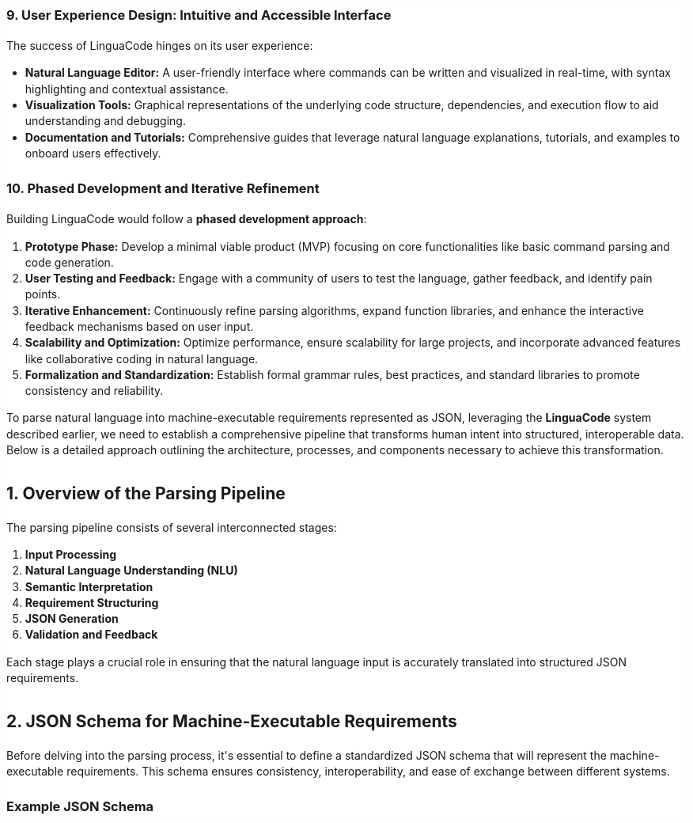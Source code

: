 ### 9. **User Experience Design: Intuitive and Accessible Interface**

The success of LinguaCode hinges on its user experience:

- **Natural Language Editor:** A user-friendly interface where commands can be written and visualized in real-time, with syntax highlighting and contextual assistance.
- **Visualization Tools:** Graphical representations of the underlying code structure, dependencies, and execution flow to aid understanding and debugging.
- **Documentation and Tutorials:** Comprehensive guides that leverage natural language explanations, tutorials, and examples to onboard users effectively.

### 10. **Phased Development and Iterative Refinement**

Building LinguaCode would follow a **phased development approach**:

1. **Prototype Phase:** Develop a minimal viable product (MVP) focusing on core functionalities like basic command parsing and code generation.
2. **User Testing and Feedback:** Engage with a community of users to test the language, gather feedback, and identify pain points.
3. **Iterative Enhancement:** Continuously refine parsing algorithms, expand function libraries, and enhance the interactive feedback mechanisms based on user input.
4. **Scalability and Optimization:** Optimize performance, ensure scalability for large projects, and incorporate advanced features like collaborative coding in natural language.
5. **Formalization and Standardization:** Establish formal grammar rules, best practices, and standard libraries to promote consistency and reliability.

To parse natural language into machine-executable requirements represented as JSON, leveraging the **LinguaCode** system described earlier, we need to establish a comprehensive pipeline that transforms human intent into structured, interoperable data. Below is a detailed approach outlining the architecture, processes, and components necessary to achieve this transformation.

## **1. Overview of the Parsing Pipeline**

The parsing pipeline consists of several interconnected stages:

1. **Input Processing**
2. **Natural Language Understanding (NLU)**
3. **Semantic Interpretation**
4. **Requirement Structuring**
5. **JSON Generation**
6. **Validation and Feedback**

Each stage plays a crucial role in ensuring that the natural language input is accurately translated into structured JSON requirements.

## **2. JSON Schema for Machine-Executable Requirements**

Before delving into the parsing process, it's essential to define a standardized JSON schema that will represent the machine-executable requirements. This schema ensures consistency, interoperability, and ease of exchange between different systems.

### **Example JSON Schema**
